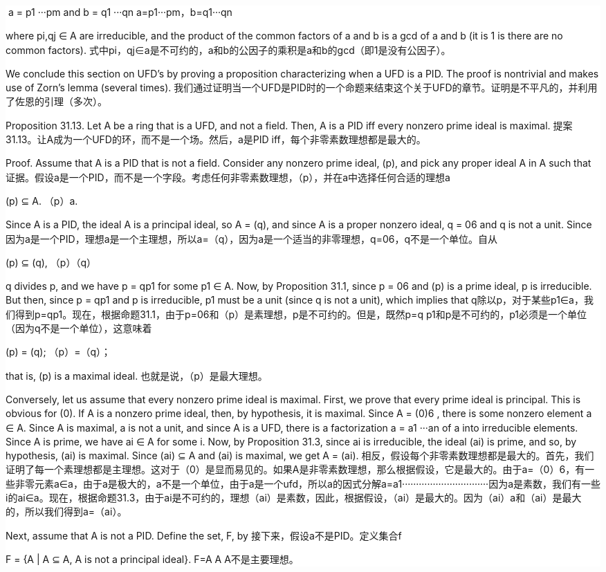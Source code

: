 ​                                                          a = p1 ···pm    and    b = q1 ···qn
 a=p1···pm，b=q1···qn

where pi,qj ∈ A are irreducible, and the product of the common factors of a and b is a gcd of a and b (it is 1 is there are no common factors).
 式中pi，qj∈a是不可约的，a和b的公因子的乘积是a和b的gcd（即1是没有公因子）。

We conclude this section on UFD’s by proving a proposition characterizing when a UFD is a PID. The proof is nontrivial and makes use of Zorn’s lemma (several times).
 我们通过证明当一个UFD是PID时的一个命题来结束这个关于UFD的章节。证明是不平凡的，并利用了佐恩的引理（多次）。

Proposition 31.13. Let A be a ring that is a UFD, and not a field. Then, A is a PID iff every nonzero prime ideal is maximal.
 提案31.13。让A成为一个UFD的环，而不是一个场。然后，a是PID iff，每个非零素数理想都是最大的。

Proof. Assume that A is a PID that is not a field. Consider any nonzero prime ideal, (p), and pick any proper ideal A in A such that
 证据。假设a是一个PID，而不是一个字段。考虑任何非零素数理想，（p），并在a中选择任何合适的理想a

(p) ⊆ A.
 （p）a.

Since A is a PID, the ideal A is a principal ideal, so A = (q), and since A is a proper nonzero ideal, q = 06 and q is not a unit. Since
 因为a是一个PID，理想a是一个主理想，所以a=（q），因为a是一个适当的非零理想，q=06，q不是一个单位。自从

(p) ⊆ (q),
 （p）（q）

q divides p, and we have p = qp1 for some p1 ∈ A. Now, by Proposition 31.1, since p = 06 and (p) is a prime ideal, p is irreducible. But then, since p = qp1 and p is irreducible, p1 must be a unit (since q is not a unit), which implies that
 q除以p，对于某些p1∈a，我们得到p=qp1。现在，根据命题31.1，由于p=06和（p）是素理想，p是不可约的。但是，既然p=q p1和p是不可约的，p1必须是一个单位（因为q不是一个单位），这意味着

(p) = (q);
 （p）=（q）；

that is, (p) is a maximal ideal.
 也就是说，（p）是最大理想。

Conversely, let us assume that every nonzero prime ideal is maximal. First, we prove that every prime ideal is principal. This is obvious for (0). If A is a nonzero prime ideal, then, by hypothesis, it is maximal. Since A = (0)6 , there is some nonzero element a ∈ A. Since A is maximal, a is not a unit, and since A is a UFD, there is a factorization a = a1 ···an of a into irreducible elements. Since A is prime, we have ai ∈ A for some i. Now, by Proposition 31.3, since ai is irreducible, the ideal (ai) is prime, and so, by hypothesis, (ai) is maximal. Since (ai) ⊆ A and (ai) is maximal, we get A = (ai).
 相反，假设每个非零素数理想都是最大的。首先，我们证明了每一个素理想都是主理想。这对于（0）是显而易见的。如果A是非零素数理想，那么根据假设，它是最大的。由于a=（0）6，有一些非零元素a∈a，由于a是极大的，a不是一个单位，由于a是一个ufd，所以a的因式分解a=a1·······························因为a是素数，我们有一些i的ai∈a。现在，根据命题31.3，由于ai是不可约的，理想（ai）是素数，因此，根据假设，（ai）是最大的。因为（ai）a和（ai）是最大的，所以我们得到a=（ai）。

Next, assume that A is not a PID. Define the set, F, by
 接下来，假设a不是PID。定义集合f

F = {A | A ⊆ A, A is not a principal ideal}.
 F=A A A不是主要理想。
